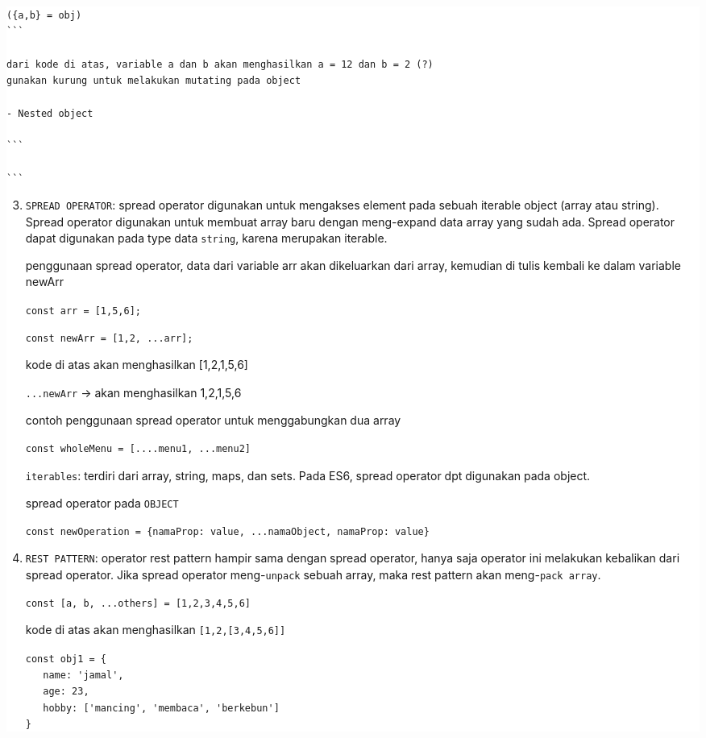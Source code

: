     ({a,b} = obj)
    ```

    dari kode di atas, variable a dan b akan menghasilkan a = 12 dan b = 2 (?)
    gunakan kurung untuk melakukan mutating pada object

    - Nested object

    ```

    ```

3.  `SPREAD OPERATOR`: spread operator digunakan untuk mengakses element pada sebuah iterable object (array atau string).
    Spread operator digunakan untuk membuat array baru dengan meng-expand data array yang sudah ada.
    Spread operator dapat digunakan pada type data `string`, karena merupakan iterable.

    penggunaan spread operator, data dari variable arr akan dikeluarkan dari array, kemudian di tulis kembali ke dalam variable newArr

    ```
    const arr = [1,5,6];
    ```

    ```
    const newArr = [1,2, ...arr];
    ```

    kode di atas akan menghasilkan
    [1,2,1,5,6]

    `...newArr` -> akan menghasilkan 1,2,1,5,6

    contoh penggunaan spread operator untuk menggabungkan dua array

    ```
    const wholeMenu = [....menu1, ...menu2]
    ```

    `iterables`: terdiri dari array, string, maps, dan sets.
    Pada ES6, spread operator dpt digunakan pada object.

    spread operator pada `OBJECT`

    ```
    const newOperation = {namaProp: value, ...namaObject, namaProp: value}
    ```

4.  `REST PATTERN`: operator rest pattern hampir sama dengan spread operator, hanya saja operator ini melakukan kebalikan dari spread operator.
    Jika spread operator meng-`unpack` sebuah array, maka rest pattern akan meng-`pack array`.

    ```
    const [a, b, ...others] = [1,2,3,4,5,6]
    ```

    kode di atas akan menghasilkan `[1,2,[3,4,5,6]]`

    ```
    const obj1 = {
       name: 'jamal',
       age: 23,
       hobby: ['mancing', 'membaca', 'berkebun']
    }
